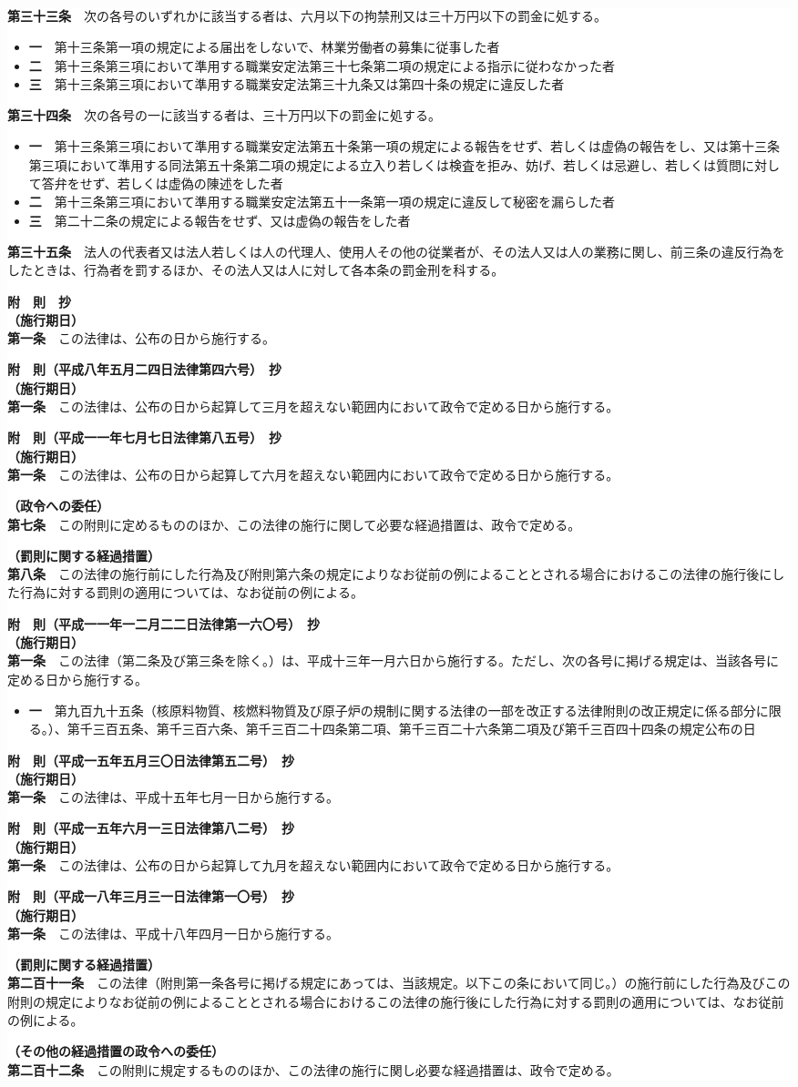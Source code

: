 **第三十三条**　次の各号のいずれかに該当する者は、六月以下の拘禁刑又は三十万円以下の罰金に処する。  
* **一**　第十三条第一項の規定による届出をしないで、林業労働者の募集に従事した者  
* **二**　第十三条第三項において準用する職業安定法第三十七条第二項の規定による指示に従わなかった者  
* **三**　第十三条第三項において準用する職業安定法第三十九条又は第四十条の規定に違反した者  
  
**第三十四条**　次の各号の一に該当する者は、三十万円以下の罰金に処する。  
* **一**　第十三条第三項において準用する職業安定法第五十条第一項の規定による報告をせず、若しくは虚偽の報告をし、又は第十三条第三項において準用する同法第五十条第二項の規定による立入り若しくは検査を拒み、妨げ、若しくは忌避し、若しくは質問に対して答弁をせず、若しくは虚偽の陳述をした者  
* **二**　第十三条第三項において準用する職業安定法第五十一条第一項の規定に違反して秘密を漏らした者  
* **三**　第二十二条の規定による報告をせず、又は虚偽の報告をした者  
  
**第三十五条**　法人の代表者又は法人若しくは人の代理人、使用人その他の従業者が、その法人又は人の業務に関し、前三条の違反行為をしたときは、行為者を罰するほか、その法人又は人に対して各本条の罰金刑を科する。  
  
**附　則　抄**  
**（施行期日）**  
**第一条**　この法律は、公布の日から施行する。  
  
**附　則（平成八年五月二四日法律第四六号）　抄**  
**（施行期日）**  
**第一条**　この法律は、公布の日から起算して三月を超えない範囲内において政令で定める日から施行する。  
  
**附　則（平成一一年七月七日法律第八五号）　抄**  
**（施行期日）**  
**第一条**　この法律は、公布の日から起算して六月を超えない範囲内において政令で定める日から施行する。  
  
**（政令への委任）**  
**第七条**　この附則に定めるもののほか、この法律の施行に関して必要な経過措置は、政令で定める。  
  
**（罰則に関する経過措置）**  
**第八条**　この法律の施行前にした行為及び附則第六条の規定によりなお従前の例によることとされる場合におけるこの法律の施行後にした行為に対する罰則の適用については、なお従前の例による。  
  
**附　則（平成一一年一二月二二日法律第一六〇号）　抄**  
**（施行期日）**  
**第一条**　この法律（第二条及び第三条を除く。）は、平成十三年一月六日から施行する。ただし、次の各号に掲げる規定は、当該各号に定める日から施行する。  
* **一**　第九百九十五条（核原料物質、核燃料物質及び原子炉の規制に関する法律の一部を改正する法律附則の改正規定に係る部分に限る。）、第千三百五条、第千三百六条、第千三百二十四条第二項、第千三百二十六条第二項及び第千三百四十四条の規定公布の日  
  
**附　則（平成一五年五月三〇日法律第五二号）　抄**  
**（施行期日）**  
**第一条**　この法律は、平成十五年七月一日から施行する。  
  
**附　則（平成一五年六月一三日法律第八二号）　抄**  
**（施行期日）**  
**第一条**　この法律は、公布の日から起算して九月を超えない範囲内において政令で定める日から施行する。  
  
**附　則（平成一八年三月三一日法律第一〇号）　抄**  
**（施行期日）**  
**第一条**　この法律は、平成十八年四月一日から施行する。  
  
**（罰則に関する経過措置）**  
**第二百十一条**　この法律（附則第一条各号に掲げる規定にあっては、当該規定。以下この条において同じ。）の施行前にした行為及びこの附則の規定によりなお従前の例によることとされる場合におけるこの法律の施行後にした行為に対する罰則の適用については、なお従前の例による。  
  
**（その他の経過措置の政令への委任）**  
**第二百十二条**　この附則に規定するもののほか、この法律の施行に関し必要な経過措置は、政令で定める。  
  